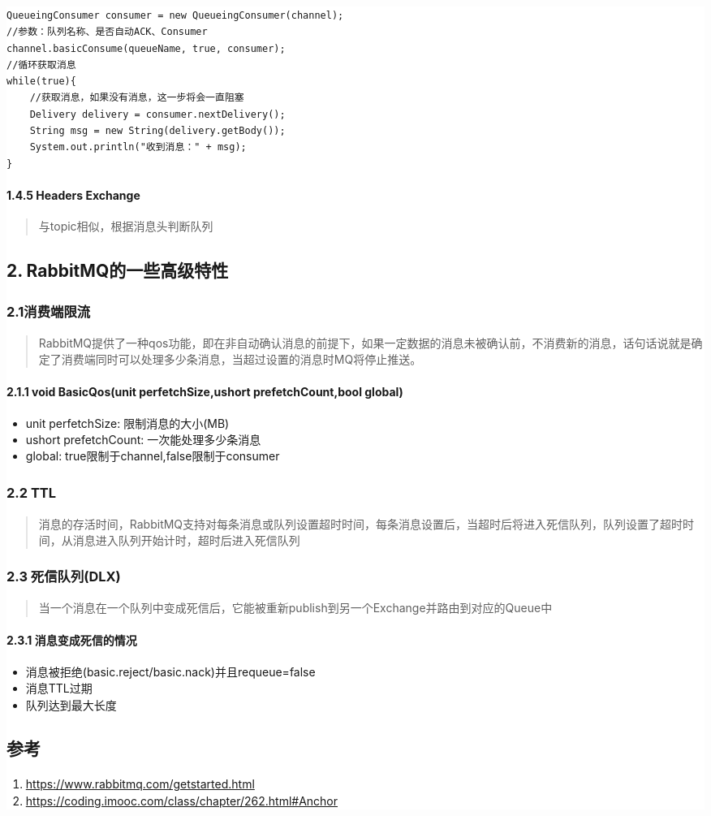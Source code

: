 ```
QueueingConsumer consumer = new QueueingConsumer(channel);
//参数：队列名称、是否自动ACK、Consumer
channel.basicConsume(queueName, true, consumer); 
//循环获取消息  
while(true){  
    //获取消息，如果没有消息，这一步将会一直阻塞  
    Delivery delivery = consumer.nextDelivery();  
    String msg = new String(delivery.getBody());    
    System.out.println("收到消息：" + msg);  
} 
```
#### 1.4.5 Headers Exchange
> 与topic相似，根据消息头判断队列

## 2. RabbitMQ的一些高级特性
### 2.1消费端限流
> RabbitMQ提供了一种qos功能，即在非自动确认消息的前提下，如果一定数据的消息未被确认前，不消费新的消息，话句话说就是确定了消费端同时可以处理多少条消息，当超过设置的消息时MQ将停止推送。
#### 2.1.1 void BasicQos(unit perfetchSize,ushort prefetchCount,bool global)
* unit perfetchSize: 限制消息的大小(MB)
* ushort prefetchCount: 一次能处理多少条消息
* global: true限制于channel,false限制于consumer
### 2.2 TTL
> 消息的存活时间，RabbitMQ支持对每条消息或队列设置超时时间，每条消息设置后，当超时后将进入死信队列，队列设置了超时时间，从消息进入队列开始计时，超时后进入死信队列
### 2.3 死信队列(DLX)
> 当一个消息在一个队列中变成死信后，它能被重新publish到另一个Exchange并路由到对应的Queue中
#### 2.3.1 消息变成死信的情况
* 消息被拒绝(basic.reject/basic.nack)并且requeue=false
* 消息TTL过期
* 队列达到最大长度

## 参考
1. https://www.rabbitmq.com/getstarted.html
2. https://coding.imooc.com/class/chapter/262.html#Anchor